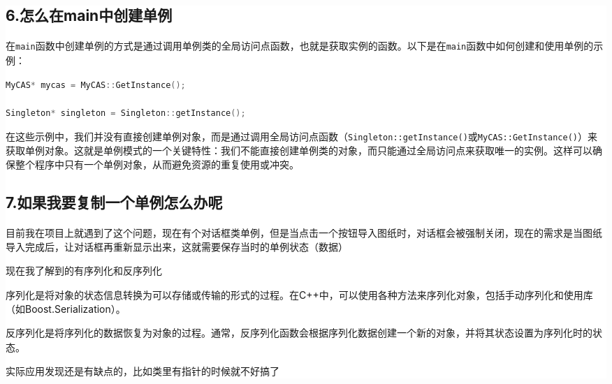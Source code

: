 ## 6.怎么在main中创建单例

在`main`函数中创建单例的方式是通过调用单例类的全局访问点函数，也就是获取实例的函数。以下是在`main`函数中如何创建和使用单例的示例：

```cpp
MyCAS* mycas = MyCAS::GetInstance();

Singleton* singleton = Singleton::getInstance();
```

在这些示例中，我们并没有直接创建单例对象，而是通过调用全局访问点函数（`Singleton::getInstance()`或`MyCAS::GetInstance()`）来获取单例对象。这就是单例模式的一个关键特性：我们不能直接创建单例类的对象，而只能通过全局访问点来获取唯一的实例。这样可以确保整个程序中只有一个单例对象，从而避免资源的重复使用或冲突。

## 7.如果我要复制一个单例怎么办呢

目前我在项目上就遇到了这个问题，现在有个对话框类单例，但是当点击一个按钮导入图纸时，对话框会被强制关闭，现在的需求是当图纸导入完成后，让对话框再重新显示出来，这就需要保存当时的单例状态（数据）

现在我了解到的有序列化和反序列化

序列化是将对象的状态信息转换为可以存储或传输的形式的过程。在C++中，可以使用各种方法来序列化对象，包括手动序列化和使用库（如Boost.Serialization）。

反序列化是将序列化的数据恢复为对象的过程。通常，反序列化函数会根据序列化数据创建一个新的对象，并将其状态设置为序列化时的状态。

实际应用发现还是有缺点的，比如类里有指针的时候就不好搞了



